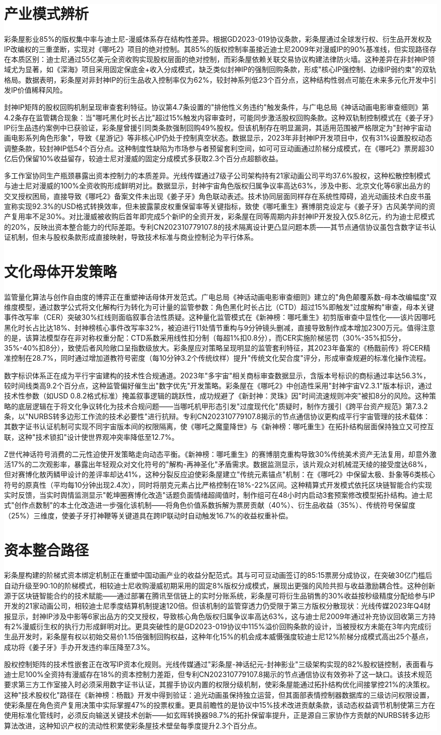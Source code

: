 

# 产业模式辨析

彩条屋影业85%的版权集中率与迪士尼-漫威体系存在结构性差异。根据GD2023-019协议条款，彩条屋通过全球发行权、衍生品开发权及IP改编权的三重垄断，实现对《哪吒2》项目的绝对控制。其85%的版权控制率虽接近迪士尼2009年对漫威IP的90%基准线，但实现路径存在本质区别：迪士尼通过55亿美元全资收购实现股权层面的绝对控制，而彩条屋依赖关联交易协议构建法律防火墙。这种差异在非封神IP领域尤为显著，如《深海》项目采用固定保底金+收入分成模式，缺乏类似封神IP的强制回购条款，形成"核心IP强控制、边缘IP弱约束"的双轨格局。数据表明，彩条屋对非封神IP的衍生品收入控制率仅为62%，较封神系列低23个百分点，这种结构性弱点可能在未来多元化开发中引发IP价值稀释风险。

封神IP矩阵的股权回购机制呈现审查套利特征。协议第4.7条设置的"排他性义务违约"触发条件，与广电总局《神话动画电影审查细则》第4.2条存在监管耦合现象：当"哪吒黑化时长占比"超过15%触发内容审查时，可能同步激活股权回购条款。这种双轨制控制模式在《姜子牙》IP衍生品违约案例中已获验证，彩条屋曾援引同类条款强制回购49%股权。但该机制存在明显漏洞，其适用范围被严格限定为"封神宇宙动画电影系列角色形象"，导致《星游记》等非核心IP仍处于控制真空状态。数据显示，2023年非封神IP开发项目中，仅有31%设置股权动态调整条款，较封神IP低54个百分点。这种制度性缺陷为市场参与者预留套利空间，如可可豆动画通过阶梯分成模式，在《哪吒2》票房超30亿后仍保留10%收益留存，较迪士尼对漫威的固定分成模式多获取2.3个百分点超额收益。

多工作室协同生产瓶颈暴露出资本控制力的本质差异。光线传媒通过7级子公司架构持有21家动画公司平均37.6%股权，这种松散控制模式与迪士尼对漫威的100%全资收购形成鲜明对比。数据显示，封神宇宙角色版权归属争议率高达63%，涉及中影、北京文化等6家出品方的交叉授权困局，直接导致《哪吒2》备案文件未出现《姜子牙》角色联动表述。技术协同层面同样存在系统性障碍，追光动画技术白皮书虽宣称实现92.3%的USD格式转换效率，但未披露蒙皮权重保留率等关键指标，致使《哪吒重生》赛博朋克设定与《姜子牙》古风美学间的资产复用率不足30%。对比漫威被收购后首年即完成5个新IP的全资开发，彩条屋在同等周期内非封神IP开发投入仅5.8亿元，约为迪士尼模式的20%，反映出资本整合能力的代际差距。专利CN202310779107.8的技术隔离设计更凸显问题本质——其节点通信协议虽包含数字证书认证机制，但未与股权条款形成直接映射，导致技术标准与商业控制沦为平行体系。

# 文化母体开发策略

监管量化算法与创作自由度的博弈正在重塑神话母体开发范式。广电总局《神话动画电影审查细则》建立的"角色颠覆系数-母本改编幅度"双维度模型，通过数学公式将文化解构行为转化为可计量的监管参数：角色黑化时长占比（CTD）超过15%即触发"过度解构"审查，母本关键事件改写率（CER）突破30%红线则面临叙事合法性质疑。这种量化监管模式在《新神榜：哪吒重生》初剪版审查中显性化——该片因哪吒黑化时长占比达18%、封神榜核心事件改写率32%，被迫进行11处情节重构与9分钟镜头删减，直接导致制作成本增加2300万元。值得注意的是，该算法模型存在非对称权重分配：CTD系数采用线性扣分制（每超1%扣0.8分），而CER实施阶梯惩罚（30%-35%扣5分，35%-40%扣8分），致使后者风险敞口呈指数级放大。彩条屋应对策略呈现明显的监管套利特征，其2023年备案的《杨戬前传》将CER精准控制在28.7%，同时通过增加道教符号密度（每10分钟3.2个传统纹样）提升"传统文化契合度"评分，形成审查规避的标准化操作流程。

数字标识体系正在成为平行宇宙建构的技术性合规通道。2023年"多宇宙"相关商标审查数据显示，含版本号标识的商标通过率达56.3%，较时间线类高9.2个百分点，这种监管偏好催生出"数字优先"开发策略。彩条屋在《哪吒2》中创造性采用"封神宇宙V2.3.1"版本标识，通过技术性参数（如USD 0.8.2格式标准）掩盖叙事逻辑的跳跃性，成功规避了《新封神：灵珠》因"时间流速规则冲突"被扣8分的风险。这种策略的底层逻辑在于将文化争议转化为技术合规问题——当哪吒机甲形态引发"过度现代化"质疑时，制作方援引《跨平台资产规范》第7.3.2条，以"NURBS转多边形工作流的技术必要性"进行抗辩。专利CN202310779107.8揭示的节点通信协议更构成平行宇宙管理的技术载体：其数字证书认证机制可实现不同宇宙版本间的权限隔离，使《哪吒之魔童降世》与《新神榜：哪吒重生》在拓扑结构层面保持独立又可控互联，这种"技术锁扣"设计使世界观冲突率降低至12.7%。

Z世代神话符号消费的二元性迫使开发策略走向动态平衡。《新神榜：哪吒重生》的赛博朋克重构导致30%传统美术资产无法复用，却意外激活17%的二次观影率，暴露出年轻观众对文化符号的"解构-再神圣化"矛盾需求。数据监测显示，该片观众对机械混天绫的接受度达68%，但对赛博化敖丙鳞甲设计的差评率却达41%，这种分裂反应迫使彩条屋建立"传统元素锚点"机制：在《哪吒2》中保留太极、卦象等6类核心符号的原真性（平均每10分钟出现2.4次），同时将朋克元素占比严格控制在18%-22%区间。这种精算式开发模式依托区块链智能合约实现实时反馈，当实时舆情监测显示"乾坤圈赛博化改造"话题负面情绪超阈值时，制作组可在48小时内启动3套预案修改模型拓扑结构。迪士尼式"创作点数制"的本土化改造进一步强化该机制——将角色价值系数拆解为票房贡献（40%）、衍生品收益（35%）、传统符号保留度（25%）三维度，使姜子牙打神鞭等关键道具在跨IP联动时自动触发16.7%的收益权重补偿。

# 资本整合路径

彩条屋构建的阶梯式资本绑定机制正在重塑中国动画产业的收益分配范式。其与可可豆动画签订的85:15票房分成协议，在突破30亿门槛后自动升级至90:10的阶梯模式，相较迪士尼收购漫威初期采用的固定8%版权分成模式，展现出更强的风险共担与收益激励耦合性。这种创新源于区块链智能合约的技术赋能——通过部署在腾讯至信链上的实时分账系统，彩条屋可将衍生品销售的30%收益按秒级精度分配给参与IP开发的21家动画公司，相较迪士尼季度结算机制提速120倍。但该机制的监管穿透力仍受限于第三方版权分散现状：光线传媒2023年Q4财报显示，封神IP涉及中影等6家出品方的交叉授权，导致核心角色版权归属争议率高达63%，这与迪士尼2009年通过补充协议回收第三方持有2%漫威衍生权的执行力形成鲜明对比。更具突破性的是GD2023-019协议中115%溢价回购条款的设计，当被授权方未能在3年内完成衍生品开发时，彩条屋有权以初始交易价1.15倍强制回购权益，这种年化15%的机会成本威慑强度较迪士尼12%阶梯分成模式高出25个基点，成功将《姜子牙》手办开发违约率压降至7.3%。

股权控制矩阵的技术性嵌套正在改写IP资本化规则。光线传媒通过"彩条屋-神话纪元-封神影业"三级架构实现的82%股权链控制，表面看与迪士尼100%全资持有漫威存在18%的资本控制力差距，但专利CN202310779107.8揭示的节点通信协议有效弥补了这一缺口。该技术规范要求第三方工作室接入时必须采用数字证书认证，其握手协议内置的权限分级机制，使彩条屋能通过拓扑结构优化间接掌控21%的决策权。这种"技术股权化"路径在《新神榜：杨戬》开发中得到验证：追光动画虽保持独立运营，但其面部表情控制器数据库的三级访问权限设置，使彩条屋在角色资产复用决策中实际掌握47%的投票权重。更具前瞻性的是协议中15%技术改进贡献条款，该动态权益调节机制使第三方在使用标准化管线时，必须反向输送关键技术创新——如玄晖转换器98.7%的拓扑保留率提升，正是源自三家协作方贡献的NURBS转多边形算法改进，这种知识产权的流动性积累使彩条屋技术壁垒每季度提升2.3个百分点。
